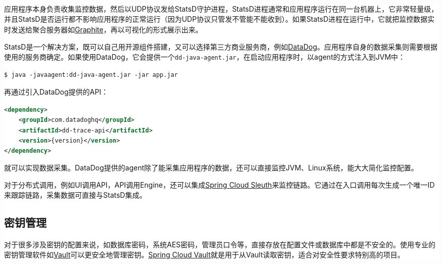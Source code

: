 应用程序本身负责收集监控数据，然后以UDP协议发给StatsD守护进程，StatsD进程通常和应用程序运行在同一台机器上，它非常轻量级，并且StatsD是否运行都不影响应用程序的正常运行（因为UDP协议只管发不管能不能收到）。如果StatsD进程在运行中，它就把监控数据实时发送给聚合服务器如[Graphite](https://graphite.readthedocs.io/)，再以可视化的形式展示出来。

StatsD是一个解决方案，既可以自己用开源组件搭建，又可以选择第三方商业服务商，例如[DataDog](https://www.datadoghq.com/)。应用程序自身的数据采集则需要根据使用的服务商确定。如果使用DataDog，它会提供一个`dd-java-agent.jar`，在启动应用程序时，以agent的方式注入到JVM中：

```plain
$ java -javaagent:dd-java-agent.jar -jar app.jar
```

再通过引入DataDog提供的API：

```xml
<dependency>
    <groupId>com.datadoghq</groupId>
    <artifactId>dd-trace-api</artifactId>
    <version>{version}</version>
</dependency>
```

就可以实现数据采集。DataDog提供的agent除了能采集应用程序的数据，还可以直接监控JVM、Linux系统，能大大简化监控配置。

对于分布式调用，例如UI调用API，API调用Engine，还可以集成[Spring Cloud Sleuth](https://spring.io/projects/spring-cloud-sleuth)来监控链路。它通过在入口调用每次生成一个唯一ID来跟踪链路，采集数据可直接与StatsD集成。

## 密钥管理

对于很多涉及密钥的配置来说，如数据库密码，系统AES密码，管理员口令等，直接存放在配置文件或数据库中都是不安全的。使用专业的密钥管理软件如[Vault](https://www.vaultproject.io/)可以更安全地管理密钥。[Spring Cloud Vault](https://spring.io/projects/spring-cloud-vault)就是用于从Vault读取密钥，适合对安全性要求特别高的项目。
